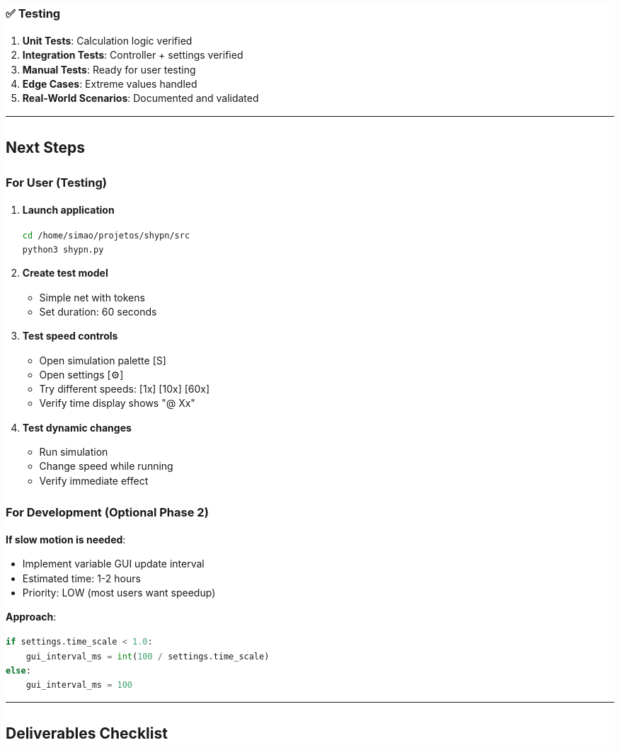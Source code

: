 ### ✅ Testing

1. **Unit Tests**: Calculation logic verified
2. **Integration Tests**: Controller + settings verified
3. **Manual Tests**: Ready for user testing
4. **Edge Cases**: Extreme values handled
5. **Real-World Scenarios**: Documented and validated

---

## Next Steps

### For User (Testing)

1. **Launch application**
   ```bash
   cd /home/simao/projetos/shypn/src
   python3 shypn.py
   ```

2. **Create test model**
   - Simple net with tokens
   - Set duration: 60 seconds

3. **Test speed controls**
   - Open simulation palette [S]
   - Open settings [⚙]
   - Try different speeds: [1x] [10x] [60x]
   - Verify time display shows "@ Xx"

4. **Test dynamic changes**
   - Run simulation
   - Change speed while running
   - Verify immediate effect

### For Development (Optional Phase 2)

**If slow motion is needed**:
- Implement variable GUI update interval
- Estimated time: 1-2 hours
- Priority: LOW (most users want speedup)

**Approach**:
```python
if settings.time_scale < 1.0:
    gui_interval_ms = int(100 / settings.time_scale)
else:
    gui_interval_ms = 100
```

---

## Deliverables Checklist
